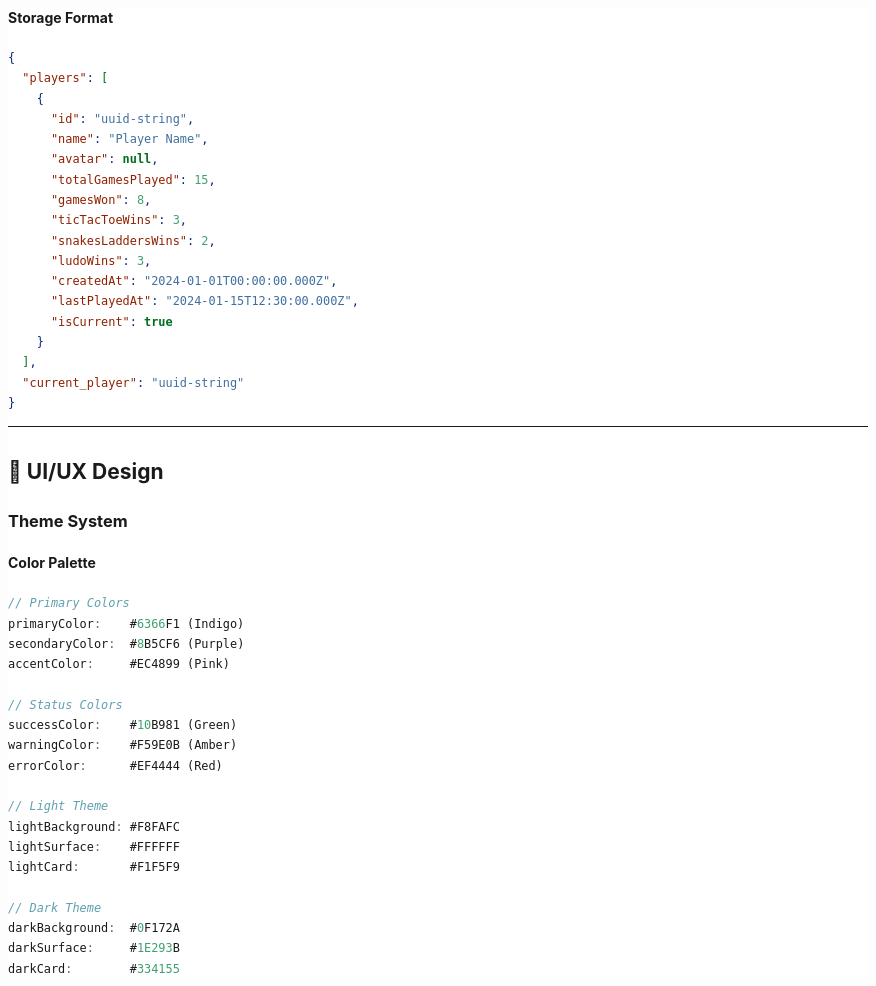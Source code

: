 #### Storage Format
```json
{
  "players": [
    {
      "id": "uuid-string",
      "name": "Player Name",
      "avatar": null,
      "totalGamesPlayed": 15,
      "gamesWon": 8,
      "ticTacToeWins": 3,
      "snakesLaddersWins": 2,
      "ludoWins": 3,
      "createdAt": "2024-01-01T00:00:00.000Z",
      "lastPlayedAt": "2024-01-15T12:30:00.000Z",
      "isCurrent": true
    }
  ],
  "current_player": "uuid-string"
}
```

---

## 🎨 UI/UX Design

### Theme System

#### Color Palette
```dart
// Primary Colors
primaryColor:    #6366F1 (Indigo)
secondaryColor:  #8B5CF6 (Purple)
accentColor:     #EC4899 (Pink)

// Status Colors
successColor:    #10B981 (Green)
warningColor:    #F59E0B (Amber)
errorColor:      #EF4444 (Red)

// Light Theme
lightBackground: #F8FAFC
lightSurface:    #FFFFFF
lightCard:       #F1F5F9

// Dark Theme
darkBackground:  #0F172A
darkSurface:     #1E293B
darkCard:        #334155
```
